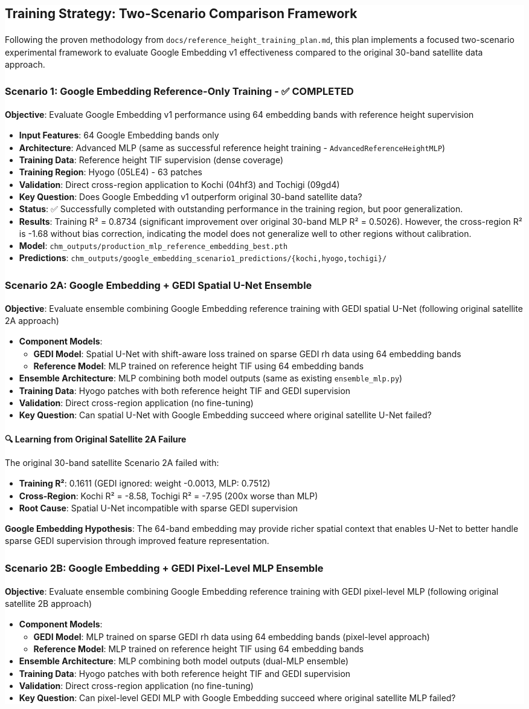 ## Training Strategy: Two-Scenario Comparison Framework

Following the proven methodology from `docs/reference_height_training_plan.md`, this plan implements a focused two-scenario experimental framework to evaluate Google Embedding v1 effectiveness compared to the original 30-band satellite data approach.

### **Scenario 1: Google Embedding Reference-Only Training** - ✅ **COMPLETED**
**Objective**: Evaluate Google Embedding v1 performance using 64 embedding bands with reference height supervision
- **Input Features**: 64 Google Embedding bands only
- **Architecture**: Advanced MLP (same as successful reference height training - `AdvancedReferenceHeightMLP`)
- **Training Data**: Reference height TIF supervision (dense coverage)
- **Training Region**: Hyogo (05LE4) - 63 patches
- **Validation**: Direct cross-region application to Kochi (04hf3) and Tochigi (09gd4)
- **Key Question**: Does Google Embedding v1 outperform original 30-band satellite data?
- **Status**: ✅ Successfully completed with outstanding performance in the training region, but poor generalization.
- **Results**: Training R² = 0.8734 (significant improvement over original 30-band MLP R² = 0.5026). However, the cross-region R² is -1.68 without bias correction, indicating the model does not generalize well to other regions without calibration.
- **Model**: `chm_outputs/production_mlp_reference_embedding_best.pth`
- **Predictions**: `chm_outputs/google_embedding_scenario1_predictions/{kochi,hyogo,tochigi}/`

### **Scenario 2A: Google Embedding + GEDI Spatial U-Net Ensemble**
**Objective**: Evaluate ensemble combining Google Embedding reference training with GEDI spatial U-Net (following original satellite 2A approach)
- **Component Models**: 
  - **GEDI Model**: Spatial U-Net with shift-aware loss trained on sparse GEDI rh data using 64 embedding bands
  - **Reference Model**: MLP trained on reference height TIF using 64 embedding bands
- **Ensemble Architecture**: MLP combining both model outputs (same as existing `ensemble_mlp.py`)
- **Training Data**: Hyogo patches with both reference height TIF and GEDI supervision
- **Validation**: Direct cross-region application (no fine-tuning)
- **Key Question**: Can spatial U-Net with Google Embedding succeed where original satellite U-Net failed?

#### **🔍 Learning from Original Satellite 2A Failure**
The original 30-band satellite Scenario 2A failed with:
- **Training R²**: 0.1611 (GEDI ignored: weight -0.0013, MLP: 0.7512)
- **Cross-Region**: Kochi R² = -8.58, Tochigi R² = -7.95 (200x worse than MLP)
- **Root Cause**: Spatial U-Net incompatible with sparse GEDI supervision

**Google Embedding Hypothesis**: The 64-band embedding may provide richer spatial context that enables U-Net to better handle sparse GEDI supervision through improved feature representation.

### **Scenario 2B: Google Embedding + GEDI Pixel-Level MLP Ensemble**
**Objective**: Evaluate ensemble combining Google Embedding reference training with GEDI pixel-level MLP (following original satellite 2B approach)
- **Component Models**: 
  - **GEDI Model**: MLP trained on sparse GEDI rh data using 64 embedding bands (pixel-level approach)
  - **Reference Model**: MLP trained on reference height TIF using 64 embedding bands
- **Ensemble Architecture**: MLP combining both model outputs (dual-MLP ensemble)
- **Training Data**: Hyogo patches with both reference height TIF and GEDI supervision
- **Validation**: Direct cross-region application (no fine-tuning)
- **Key Question**: Can pixel-level GEDI MLP with Google Embedding succeed where original satellite MLP failed?
